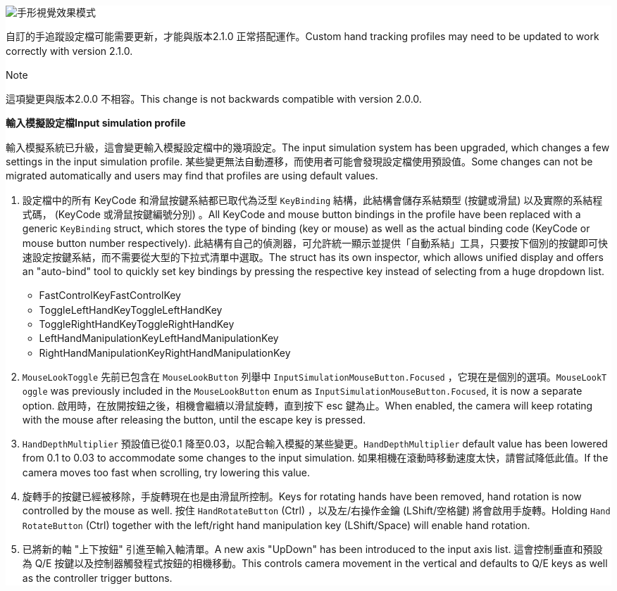 ![手形視覺效果模式](../features/images/release-notes/HandTrackingVisualizationModes.png)

<span data-ttu-id="ce78a-304">自訂的手追蹤設定檔可能需要更新，才能與版本2.1.0 正常搭配運作。</span><span class="sxs-lookup"><span data-stu-id="ce78a-304">Custom hand tracking profiles may need to be updated to work correctly with version 2.1.0.</span></span>

>[!NOTE]
><span data-ttu-id="ce78a-305">這項變更與版本2.0.0 不相容。</span><span class="sxs-lookup"><span data-stu-id="ce78a-305">This change is not backwards compatible with version 2.0.0.</span></span>

<span data-ttu-id="ce78a-306">**輸入模擬設定檔**</span><span class="sxs-lookup"><span data-stu-id="ce78a-306">**Input simulation profile**</span></span>

<span data-ttu-id="ce78a-307">輸入模擬系統已升級，這會變更輸入模擬設定檔中的幾項設定。</span><span class="sxs-lookup"><span data-stu-id="ce78a-307">The input simulation system has been upgraded, which changes a few settings in the input simulation profile.</span></span> <span data-ttu-id="ce78a-308">某些變更無法自動遷移，而使用者可能會發現設定檔使用預設值。</span><span class="sxs-lookup"><span data-stu-id="ce78a-308">Some changes can not be migrated automatically and users may find that profiles are using default values.</span></span>

1. <span data-ttu-id="ce78a-309">設定檔中的所有 KeyCode 和滑鼠按鍵系結都已取代為泛型 `KeyBinding` 結構，此結構會儲存系結類型 (按鍵或滑鼠) 以及實際的系結程式碼， (KeyCode 或滑鼠按鍵編號分別) 。</span><span class="sxs-lookup"><span data-stu-id="ce78a-309">All KeyCode and mouse button bindings in the profile have been replaced with a generic `KeyBinding` struct, which stores the type of binding (key or mouse) as well as the actual binding code (KeyCode or mouse button number respectively).</span></span> <span data-ttu-id="ce78a-310">此結構有自己的偵測器，可允許統一顯示並提供「自動系結」工具，只要按下個別的按鍵即可快速設定按鍵系結，而不需要從大型的下拉式清單中選取。</span><span class="sxs-lookup"><span data-stu-id="ce78a-310">The struct has its own inspector, which allows unified display and offers an "auto-bind" tool to quickly set key bindings by pressing the respective key instead of selecting from a huge dropdown list.</span></span>

    - <span data-ttu-id="ce78a-311">FastControlKey</span><span class="sxs-lookup"><span data-stu-id="ce78a-311">FastControlKey</span></span>
    - <span data-ttu-id="ce78a-312">ToggleLeftHandKey</span><span class="sxs-lookup"><span data-stu-id="ce78a-312">ToggleLeftHandKey</span></span>
    - <span data-ttu-id="ce78a-313">ToggleRightHandKey</span><span class="sxs-lookup"><span data-stu-id="ce78a-313">ToggleRightHandKey</span></span>
    - <span data-ttu-id="ce78a-314">LeftHandManipulationKey</span><span class="sxs-lookup"><span data-stu-id="ce78a-314">LeftHandManipulationKey</span></span>
    - <span data-ttu-id="ce78a-315">RightHandManipulationKey</span><span class="sxs-lookup"><span data-stu-id="ce78a-315">RightHandManipulationKey</span></span>

1. <span data-ttu-id="ce78a-316">`MouseLookToggle` 先前已包含在 `MouseLookButton` 列舉中 `InputSimulationMouseButton.Focused` ，它現在是個別的選項。</span><span class="sxs-lookup"><span data-stu-id="ce78a-316">`MouseLookToggle` was previously included in the `MouseLookButton` enum as `InputSimulationMouseButton.Focused`, it is now a separate option.</span></span> <span data-ttu-id="ce78a-317">啟用時，在放開按鈕之後，相機會繼續以滑鼠旋轉，直到按下 esc 鍵為止。</span><span class="sxs-lookup"><span data-stu-id="ce78a-317">When enabled, the camera will keep rotating with the mouse after releasing the button, until the escape key is pressed.</span></span>
1. <span data-ttu-id="ce78a-318">`HandDepthMultiplier` 預設值已從0.1 降至0.03，以配合輸入模擬的某些變更。</span><span class="sxs-lookup"><span data-stu-id="ce78a-318">`HandDepthMultiplier` default value has been lowered from 0.1 to 0.03 to accommodate some changes to the input simulation.</span></span> <span data-ttu-id="ce78a-319">如果相機在滾動時移動速度太快，請嘗試降低此值。</span><span class="sxs-lookup"><span data-stu-id="ce78a-319">If the camera moves too fast when scrolling, try lowering this value.</span></span>
1. <span data-ttu-id="ce78a-320">旋轉手的按鍵已經被移除，手旋轉現在也是由滑鼠所控制。</span><span class="sxs-lookup"><span data-stu-id="ce78a-320">Keys for rotating hands have been removed, hand rotation is now controlled by the mouse as well.</span></span> <span data-ttu-id="ce78a-321">按住 `HandRotateButton` (Ctrl) ，以及左/右操作金鑰 (LShift/空格鍵) 將會啟用手旋轉。</span><span class="sxs-lookup"><span data-stu-id="ce78a-321">Holding `HandRotateButton` (Ctrl) together with the left/right hand manipulation key (LShift/Space) will enable hand rotation.</span></span>
1. <span data-ttu-id="ce78a-322">已將新的軸 "上下按鈕" 引進至輸入軸清單。</span><span class="sxs-lookup"><span data-stu-id="ce78a-322">A new axis "UpDown" has been introduced to the input axis list.</span></span> <span data-ttu-id="ce78a-323">這會控制垂直和預設為 Q/E 按鍵以及控制器觸發程式按鈕的相機移動。</span><span class="sxs-lookup"><span data-stu-id="ce78a-323">This controls camera movement in the vertical and defaults to Q/E keys as well as the controller trigger buttons.</span></span>
